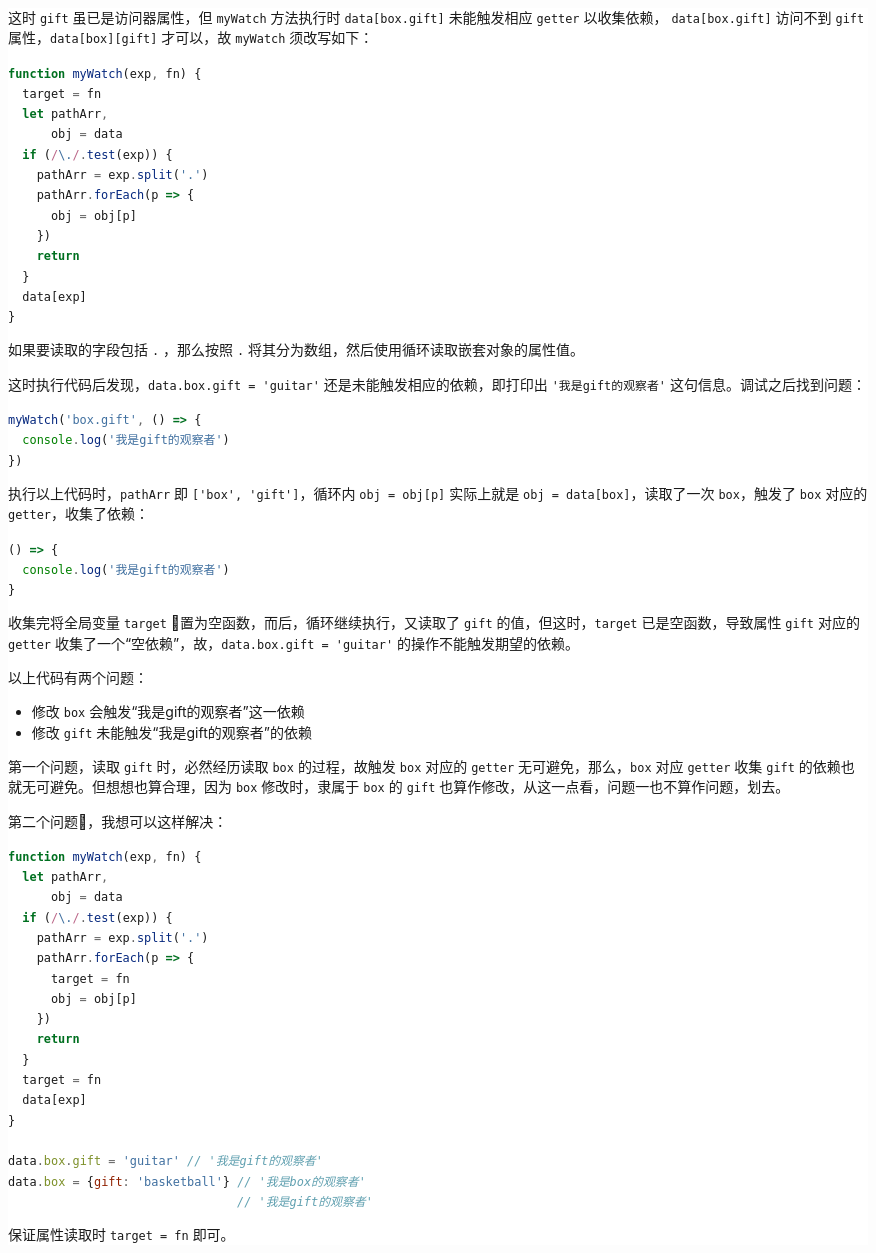 ```js
```
这时 `gift` 虽已是访问器属性，但 `myWatch` 方法执行时 `data[box.gift]` 未能触发相应 `getter` 以收集依赖， `data[box.gift]` 访问不到 `gift` 属性，`data[box][gift]` 才可以，故 `myWatch` 须改写如下：
```js
function myWatch(exp, fn) {
  target = fn
  let pathArr,
      obj = data
  if (/\./.test(exp)) {
    pathArr = exp.split('.')
    pathArr.forEach(p => {
      obj = obj[p]
    })
    return
  }
  data[exp]
}
```
如果要读取的字段包括 `.` ，那么按照 `.` 将其分为数组，然后使用循环读取嵌套对象的属性值。

这时执行代码后发现，`data.box.gift = 'guitar'` 还是未能触发相应的依赖，即打印出 `'我是gift的观察者'` 这句信息。调试之后找到问题：
```js
myWatch('box.gift', () => {
  console.log('我是gift的观察者')
})
```
执行以上代码时，`pathArr` 即 `['box', 'gift']`，循环内 `obj = obj[p]` 实际上就是 `obj = data[box]`，读取了一次 `box`，触发了 `box` 对应的 `getter`，收集了依赖：
```js
() => {
  console.log('我是gift的观察者')
}
```
收集完将全局变量 `target` 置为空函数，而后，循环继续执行，又读取了 `gift` 的值，但这时，`target`  已是空函数，导致属性 `gift` 对应的 `getter` 收集了一个“空依赖”，故，`data.box.gift = 'guitar'` 的操作不能触发期望的依赖。

以上代码有两个问题：

* 修改 `box` 会触发“我是gift的观察者”这一依赖
* 修改 `gift` 未能触发“我是gift的观察者”的依赖

第一个问题，读取 `gift` 时，必然经历读取 `box` 的过程，故触发 `box` 对应的 `getter` 无可避免，那么，`box` 对应 `getter` 收集 `gift` 的依赖也就无可避免。但想想也算合理，因为 `box` 修改时，隶属于 `box` 的 `gift` 也算作修改，从这一点看，问题一也不算作问题，划去。

第二个问题，我想可以这样解决：
```js
function myWatch(exp, fn) {
  let pathArr,
      obj = data
  if (/\./.test(exp)) {
    pathArr = exp.split('.')
    pathArr.forEach(p => {
      target = fn
      obj = obj[p]
    })
    return
  }
  target = fn
  data[exp]
}

data.box.gift = 'guitar' // '我是gift的观察者'
data.box = {gift: 'basketball'} // '我是box的观察者'
                                // '我是gift的观察者'
```
保证属性读取时 `target = fn` 即可。
